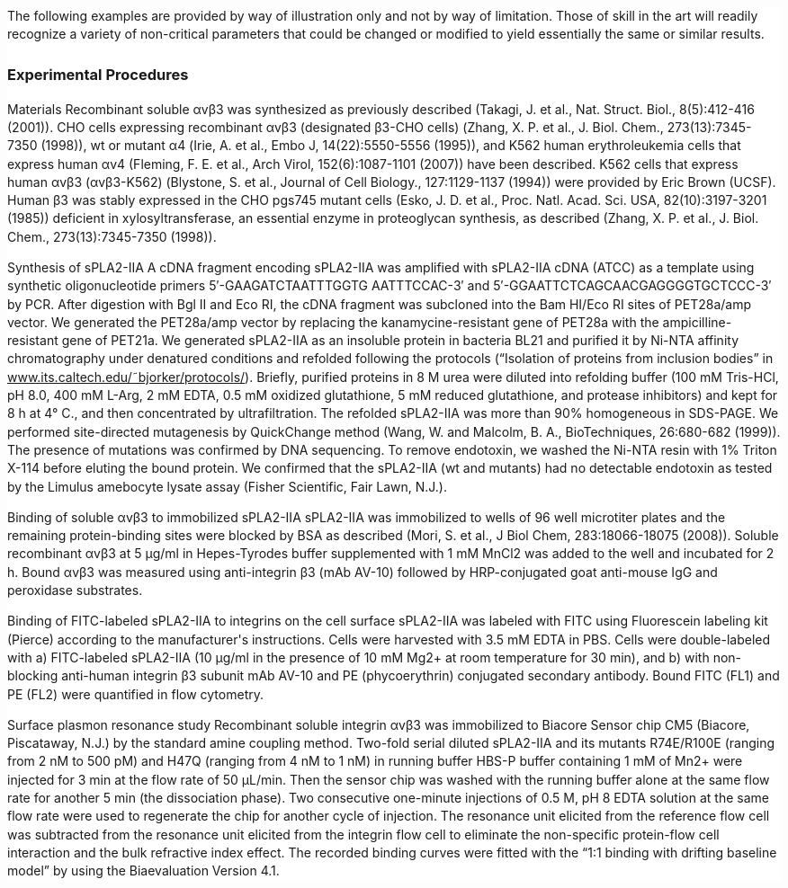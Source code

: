 The following examples are provided by way of illustration only and not by way of limitation. Those of skill in the art will readily recognize a variety of non-critical parameters that could be changed or modified to yield essentially the same or similar results.

### Experimental Procedures

Materials Recombinant soluble αvβ3 was synthesized as previously described (Takagi, J. et al., Nat. Struct. Biol., 8(5):412-416 (2001)). CHO cells expressing recombinant αvβ3 (designated β3-CHO cells) (Zhang, X. P. et al., J. Biol. Chem., 273(13):7345-7350 (1998)), wt or mutant α4 (Irie, A. et al., Embo J, 14(22):5550-5556 (1995)), and K562 human erythroleukemia cells that express human αv4 (Fleming, F. E. et al., Arch Virol, 152(6):1087-1101 (2007)) have been described. K562 cells that express human αvβ3 (αvβ3-K562) (Blystone, S. et al., Journal of Cell Biology., 127:1129-1137 (1994)) were provided by Eric Brown (UCSF). Human β3 was stably expressed in the CHO pgs745 mutant cells (Esko, J. D. et al., Proc. Natl. Acad. Sci. USA, 82(10):3197-3201 (1985)) deficient in xylosyltransferase, an essential enzyme in proteoglycan synthesis, as described (Zhang, X. P. et al., J. Biol. Chem., 273(13):7345-7350 (1998)).

Synthesis of sPLA2-IIA A cDNA fragment encoding sPLA2-IIA was amplified with sPLA2-IIA cDNA (ATCC) as a template using synthetic oligonucleotide primers 5′-GAAGATCTAATTTGGTG AATTTCCAC-3′ and 5′-GGAATTCTCAGCAACGAGGGGTGCTCCC-3′ by PCR. After digestion with Bgl II and Eco RI, the cDNA fragment was subcloned into the Bam HI/Eco RI sites of PET28a/amp vector. We generated the PET28a/amp vector by replacing the kanamycine-resistant gene of PET28a with the ampicilline-resistant gene of PET21a. We generated sPLA2-IIA as an insoluble protein in bacteria BL21 and purified it by Ni-NTA affinity chromatography under denatured conditions and refolded following the protocols (“Isolation of proteins from inclusion bodies” in www.its.caltech.edu/˜bjorker/protocols/). Briefly, purified proteins in 8 M urea were diluted into refolding buffer (100 mM Tris-HCl, pH 8.0, 400 mM L-Arg, 2 mM EDTA, 0.5 mM oxidized glutathione, 5 mM reduced glutathione, and protease inhibitors) and kept for 8 h at 4° C., and then concentrated by ultrafiltration. The refolded sPLA2-IIA was more than 90% homogeneous in SDS-PAGE. We performed site-directed mutagenesis by QuickChange method (Wang, W. and Malcolm, B. A., BioTechniques, 26:680-682 (1999)). The presence of mutations was confirmed by DNA sequencing. To remove endotoxin, we washed the Ni-NTA resin with 1% Triton X-114 before eluting the bound protein. We confirmed that the sPLA2-IIA (wt and mutants) had no detectable endotoxin as tested by the Limulus amebocyte lysate assay (Fisher Scientific, Fair Lawn, N.J.).

Binding of soluble αvβ3 to immobilized sPLA2-IIA sPLA2-IIA was immobilized to wells of 96 well microtiter plates and the remaining protein-binding sites were blocked by BSA as described (Mori, S. et al., J Biol Chem, 283:18066-18075 (2008)). Soluble recombinant αvβ3 at 5 μg/ml in Hepes-Tyrodes buffer supplemented with 1 mM MnCl2 was added to the well and incubated for 2 h. Bound αvβ3 was measured using anti-integrin β3 (mAb AV-10) followed by HRP-conjugated goat anti-mouse IgG and peroxidase substrates.

Binding of FITC-labeled sPLA2-IIA to integrins on the cell surface sPLA2-IIA was labeled with FITC using Fluorescein labeling kit (Pierce) according to the manufacturer's instructions. Cells were harvested with 3.5 mM EDTA in PBS. Cells were double-labeled with a) FITC-labeled sPLA2-IIA (10 μg/ml in the presence of 10 mM Mg2+ at room temperature for 30 min), and b) with non-blocking anti-human integrin β3 subunit mAb AV-10 and PE (phycoerythrin) conjugated secondary antibody. Bound FITC (FL1) and PE (FL2) were quantified in flow cytometry.

Surface plasmon resonance study Recombinant soluble integrin αvβ3 was immobilized to Biacore Sensor chip CM5 (Biacore, Piscataway, N.J.) by the standard amine coupling method. Two-fold serial diluted sPLA2-IIA and its mutants R74E/R100E (ranging from 2 nM to 500 pM) and H47Q (ranging from 4 nM to 1 nM) in running buffer HBS-P buffer containing 1 mM of Mn2+ were injected for 3 min at the flow rate of 50 μL/min. Then the sensor chip was washed with the running buffer alone at the same flow rate for another 5 min (the dissociation phase). Two consecutive one-minute injections of 0.5 M, pH 8 EDTA solution at the same flow rate were used to regenerate the chip for another cycle of injection. The resonance unit elicited from the reference flow cell was subtracted from the resonance unit elicited from the integrin flow cell to eliminate the non-specific protein-flow cell interaction and the bulk refractive index effect. The recorded binding curves were fitted with the “1:1 binding with drifting baseline model” by using the Biaevaluation Version 4.1.
